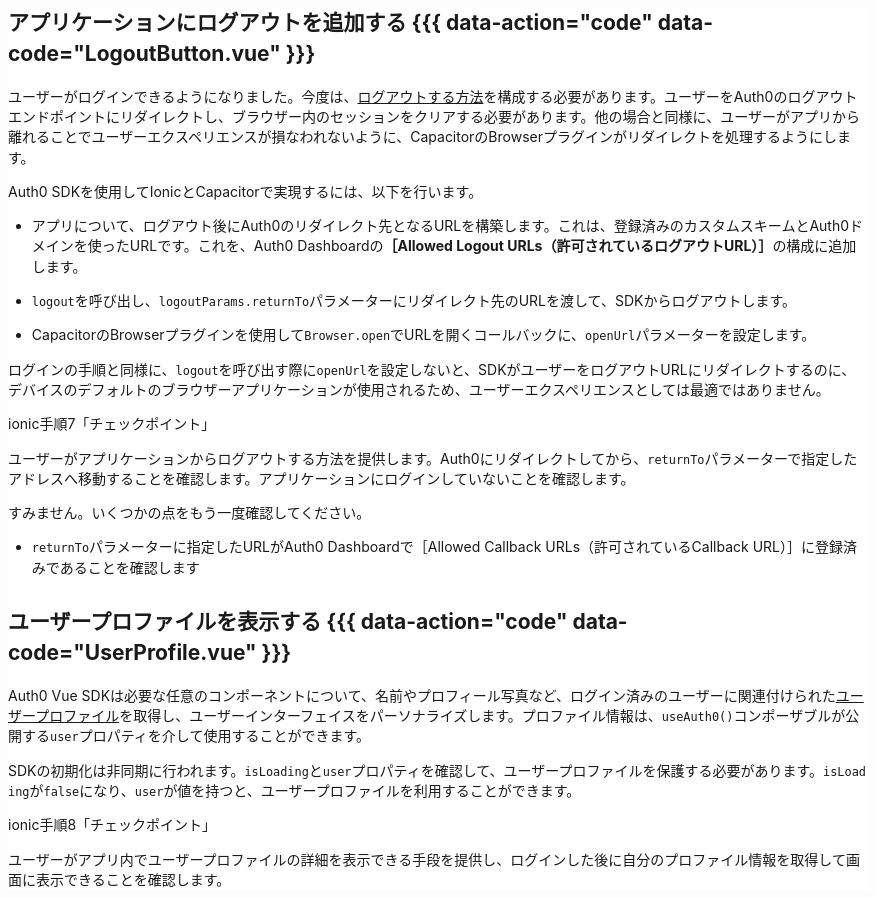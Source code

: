   </div></p>

## アプリケーションにログアウトを追加する {{{ data-action="code" data-code="LogoutButton.vue" }}}


<p>ユーザーがログインできるようになりました。今度は、<a href="https://auth0.com/docs/logout/guides/logout-auth0" target="_blank" >ログアウトする方法</a>を構成する必要があります。ユーザーをAuth0のログアウトエンドポイントにリダイレクトし、ブラウザー内のセッションをクリアする必要があります。他の場合と同様に、ユーザーがアプリから離れることでユーザーエクスペリエンスが損なわれないように、CapacitorのBrowserプラグインがリダイレクトを処理するようにします。</p><p>Auth0 SDKを使用してIonicとCapacitorで実現するには、以下を行います。</p><ul><li><p>アプリについて、ログアウト後にAuth0のリダイレクト先となるURLを構築します。これは、登録済みのカスタムスキームとAuth0ドメインを使ったURLです。これを、Auth0 Dashboardの<b>［Allowed Logout URLs（許可されているログアウトURL）］</b>の構成に追加します。</p></li><li><p><code>logout</code>を呼び出し、<code>logoutParams.returnTo</code>パラメーターにリダイレクト先のURLを渡して、SDKからログアウトします。</p></li><li><p>CapacitorのBrowserプラグインを使用して<code>Browser.open</code>でURLを開くコールバックに、<code>openUrl</code>パラメーターを設定します。</p></li></ul><p><div class="alert-container" severity="default"><p>ログインの手順と同様に、<code>logout</code>を呼び出す際に<code>openUrl</code>を設定しないと、SDKがユーザーをログアウトURLにリダイレクトするのに、デバイスのデフォルトのブラウザーアプリケーションが使用されるため、ユーザーエクスペリエンスとしては最適ではありません。</p></div></p><p><div class="checkpoint">ionic手順7「チェックポイント」 <div class="checkpoint-default"><p>ユーザーがアプリケーションからログアウトする方法を提供します。Auth0にリダイレクトしてから、<code>returnTo</code>パラメーターで指定したアドレスへ移動することを確認します。アプリケーションにログインしていないことを確認します。</p></div>

  <div class="checkpoint-success"></div>

  <div class="checkpoint-failure"><p>すみません。いくつかの点をもう一度確認してください。</p><ul><li><p><code>returnTo</code>パラメーターに指定したURLがAuth0 Dashboardで［Allowed Callback URLs（許可されているCallback URL）］に登録済みであることを確認します</p></li></ul><p></p></div>

  </div></p><p></p>

## ユーザープロファイルを表示する {{{ data-action="code" data-code="UserProfile.vue" }}}


<p>Auth0 Vue SDKは必要な任意のコンポーネントについて、名前やプロフィール写真など、ログイン済みのユーザーに関連付けられた<a href="https://auth0.com/docs/users/concepts/overview-user-profile" target="_blank" >ユーザープロファイル</a>を取得し、ユーザーインターフェイスをパーソナライズします。プロファイル情報は、<code>useAuth0()</code>コンポーザブルが公開する<code>user</code>プロパティを介して使用することができます。</p><p>SDKの初期化は非同期に行われます。<code>isLoading</code>と<code>user</code>プロパティを確認して、ユーザープロファイルを保護する必要があります。<code>isLoading</code>が<code>false</code>になり、<code>user</code>が値を持つと、ユーザープロファイルを利用することができます。</p><p><div class="checkpoint">ionic手順8「チェックポイント」 <div class="checkpoint-default"><p>ユーザーがアプリ内でユーザープロファイルの詳細を表示できる手段を提供し、ログインした後に自分のプロファイル情報を取得して画面に表示できることを確認します。</p></div>

  <div class="checkpoint-success"></div>

  <div class="checkpoint-failure"></div>

  </div></p>

